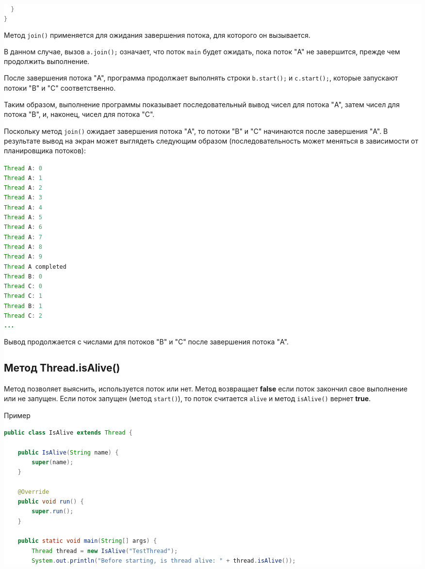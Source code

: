 ```java
  }
}
```

Метод `join()` применяется для ожидания завершения потока, для которого он вызывается. 

В данном случае, вызов `a.join();` означает, что поток `main` будет ожидать, пока поток "A" не завершится, прежде чем продолжить выполнение.

После завершения потока "A", программа продолжает выполнять строки `b.start();` и `c.start();`, которые запускают
потоки "B" и "C" соответственно.

Таким образом, выполнение программы показывает последовательный вывод чисел для потока "A", затем чисел для потока "B",
и, наконец, чисел для потока "C". 

Поскольку метод `join()` ожидает завершения потока "A", то потоки "B" и "C" начинаются после завершения "A". В результате вывод на экран может выглядеть следующим образом (последовательность может меняться в зависимости от планировщика потоков):
```java
Thread A: 0
Thread A: 1
Thread A: 2
Thread A: 3
Thread A: 4
Thread A: 5
Thread A: 6
Thread A: 7
Thread A: 8
Thread A: 9
Thread A completed
Thread B: 0
Thread C: 0
Thread C: 1
Thread B: 1
Thread C: 2
...
```
Вывод продолжается с числами для потоков "B" и "C" после завершения потока "A".

## Метод Thread.isAlive()

Метод позволяет выяснить, используется поток или нет. Метод возвращает **false** если поток закончил свое выполнение
или не запущен. Если поток запущен (метод `start()`), то поток считается `alive` и метод `isAlive()` вернет **true**.

Пример

```java
public class IsAlive extends Thread {

    public IsAlive(String name) {
        super(name);
    }

    @Override
    public void run() {
        super.run();
    }

    public static void main(String[] args) {
        Thread thread = new IsAlive("TestThread");
        System.out.println("Before starting, is thread alive: " + thread.isAlive());

```